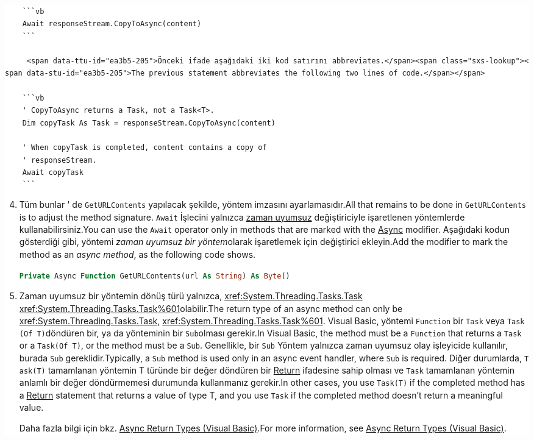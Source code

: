         ```vb
        Await responseStream.CopyToAsync(content)
        ```

         <span data-ttu-id="ea3b5-205">Önceki ifade aşağıdaki iki kod satırını abbreviates.</span><span class="sxs-lookup"><span data-stu-id="ea3b5-205">The previous statement abbreviates the following two lines of code.</span></span>

        ```vb
        ' CopyToAsync returns a Task, not a Task<T>.
        Dim copyTask As Task = responseStream.CopyToAsync(content)

        ' When copyTask is completed, content contains a copy of
        ' responseStream.
        Await copyTask
        ```

4. <span data-ttu-id="ea3b5-206">Tüm bunlar ' de `GetURLContents` yapılacak şekilde, yöntem imzasını ayarlamasıdır.</span><span class="sxs-lookup"><span data-stu-id="ea3b5-206">All that remains to be done in `GetURLContents` is to adjust the method signature.</span></span> <span data-ttu-id="ea3b5-207">`Await` İşlecini yalnızca [zaman uyumsuz](../../../../visual-basic/language-reference/modifiers/async.md) değiştiriciyle işaretlenen yöntemlerde kullanabilirsiniz.</span><span class="sxs-lookup"><span data-stu-id="ea3b5-207">You can use the `Await` operator only in methods that are marked with the [Async](../../../../visual-basic/language-reference/modifiers/async.md) modifier.</span></span> <span data-ttu-id="ea3b5-208">Aşağıdaki kodun gösterdiği gibi, yöntemi *zaman uyumsuz bir yöntem*olarak işaretlemek için değiştirici ekleyin.</span><span class="sxs-lookup"><span data-stu-id="ea3b5-208">Add the modifier to mark the method as an *async method*, as the following code shows.</span></span>

    ```vb
    Private Async Function GetURLContents(url As String) As Byte()
    ```

5. <span data-ttu-id="ea3b5-209">Zaman uyumsuz bir yöntemin dönüş türü yalnızca, <xref:System.Threading.Tasks.Task> <xref:System.Threading.Tasks.Task%601>olabilir.</span><span class="sxs-lookup"><span data-stu-id="ea3b5-209">The return type of an async method can only be <xref:System.Threading.Tasks.Task>, <xref:System.Threading.Tasks.Task%601>.</span></span> <span data-ttu-id="ea3b5-210">Visual Basic, yöntemi `Function` bir `Task` veya `Task(Of T)`döndüren bir, ya da yönteminin bir `Sub`olması gerekir.</span><span class="sxs-lookup"><span data-stu-id="ea3b5-210">In Visual Basic, the method must be a `Function` that returns a `Task` or a `Task(Of T)`, or the method must be a `Sub`.</span></span> <span data-ttu-id="ea3b5-211">Genellikle, bir `Sub` Yöntem yalnızca zaman uyumsuz olay işleyicide kullanılır, burada `Sub` gereklidir.</span><span class="sxs-lookup"><span data-stu-id="ea3b5-211">Typically, a `Sub` method  is used only in an async event handler, where `Sub` is required.</span></span> <span data-ttu-id="ea3b5-212">Diğer durumlarda, `Task(T)` tamamlanan yöntemin T türünde bir değer döndüren bir [Return](../../../../visual-basic/language-reference/statements/return-statement.md) ifadesine sahip olması ve `Task` tamamlanan yöntemin anlamlı bir değer döndürmemesi durumunda kullanmanız gerekir.</span><span class="sxs-lookup"><span data-stu-id="ea3b5-212">In other cases, you use `Task(T)` if the completed method has a [Return](../../../../visual-basic/language-reference/statements/return-statement.md) statement that returns a value of type T, and you use `Task` if the completed method doesn’t return a meaningful value.</span></span>

    <span data-ttu-id="ea3b5-213">Daha fazla bilgi için bkz. [Async Return Types (Visual Basic)](../../../../visual-basic/programming-guide/concepts/async/async-return-types.md).</span><span class="sxs-lookup"><span data-stu-id="ea3b5-213">For more information, see [Async Return Types (Visual Basic)](../../../../visual-basic/programming-guide/concepts/async/async-return-types.md).</span></span>
